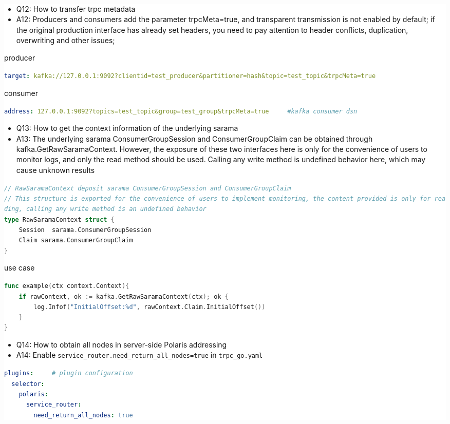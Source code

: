 - Q12: How to transfer trpc metadata
- A12: Producers and consumers add the parameter trpcMeta=true, and transparent transmission is not enabled by default; if the original production interface has already set headers, you need to pay attention to header conflicts, duplication, overwriting and other issues;

producer

``` yaml
target: kafka://127.0.0.1:9092?clientid=test_producer&partitioner=hash&topic=test_topic&trpcMeta=true
```

consumer

``` yaml
address: 127.0.0.1:9092?topics=test_topic&group=test_group&trpcMeta=true     #kafka consumer dsn
```

- Q13: How to get the context information of the underlying sarama
- A13: The underlying sarama ConsumerGroupSession and ConsumerGroupClaim can be obtained through kafka.GetRawSaramaContext. However, the exposure of these two interfaces here is only for the convenience of users to monitor logs, and only the read method should be used. Calling any write method is undefined behavior here, which may cause unknown results

```go
// RawSaramaContext deposit sarama ConsumerGroupSession and ConsumerGroupClaim
// This structure is exported for the convenience of users to implement monitoring, the content provided is only for reading, calling any write method is an undefined behavior
type RawSaramaContext struct {
    Session  sarama.ConsumerGroupSession
    Claim sarama.ConsumerGroupClaim
}
```

use case

```go
func example(ctx context.Context){
    if rawContext, ok := kafka.GetRawSaramaContext(ctx); ok {
        log.Infof("InitialOffset:%d", rawContext.Claim.InitialOffset())
    }
}

```

- Q14: How to obtain all nodes in server-side Polaris addressing
- A14: Enable `service_router.need_return_all_nodes=true` in `trpc_go.yaml`

```yaml
plugins:     # plugin configuration
  selector:
    polaris:
      service_router:
        need_return_all_nodes: true
```
